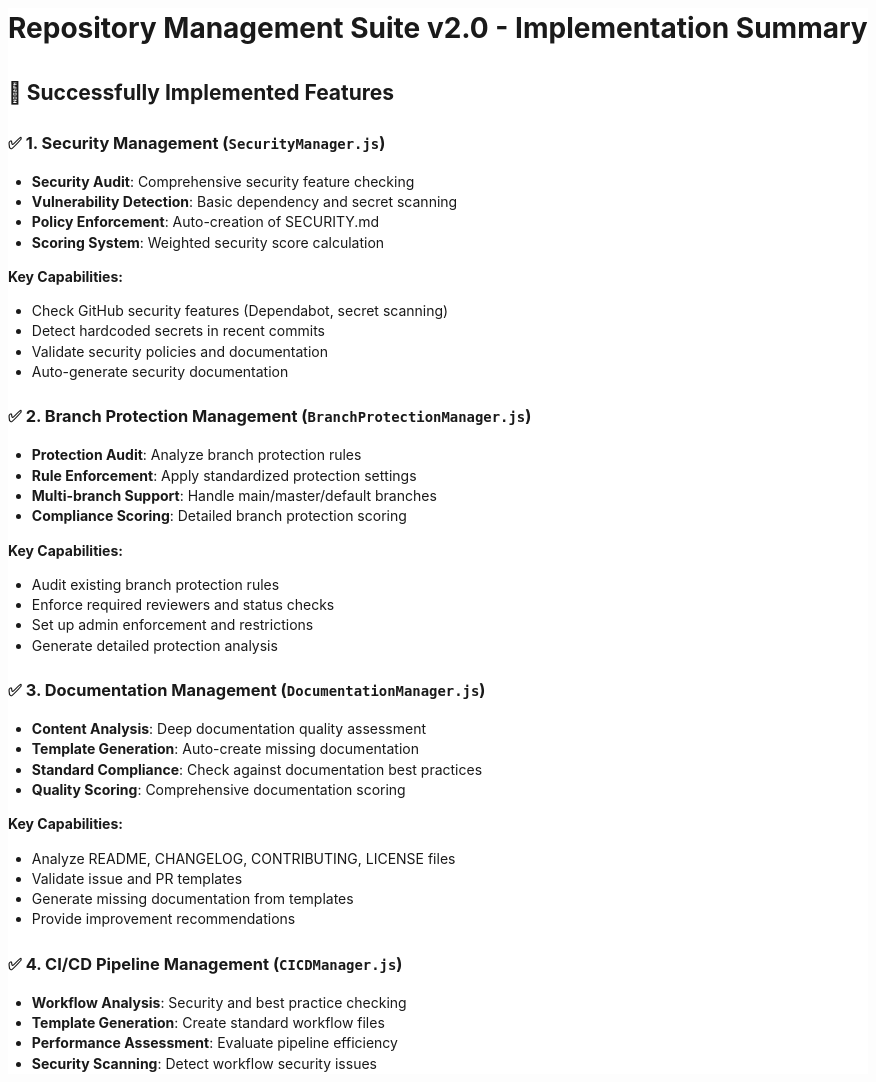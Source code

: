 # Repository Management Suite v2.0 - Implementation Summary

## 🎉 **Successfully Implemented Features**

### ✅ **1. Security Management (`SecurityManager.js`)**

- **Security Audit**: Comprehensive security feature checking
- **Vulnerability Detection**: Basic dependency and secret scanning
- **Policy Enforcement**: Auto-creation of SECURITY.md
- **Scoring System**: Weighted security score calculation

**Key Capabilities:**

- Check GitHub security features (Dependabot, secret scanning)
- Detect hardcoded secrets in recent commits
- Validate security policies and documentation
- Auto-generate security documentation

### ✅ **2. Branch Protection Management (`BranchProtectionManager.js`)**

- **Protection Audit**: Analyze branch protection rules
- **Rule Enforcement**: Apply standardized protection settings
- **Multi-branch Support**: Handle main/master/default branches
- **Compliance Scoring**: Detailed branch protection scoring

**Key Capabilities:**

- Audit existing branch protection rules
- Enforce required reviewers and status checks
- Set up admin enforcement and restrictions
- Generate detailed protection analysis

### ✅ **3. Documentation Management (`DocumentationManager.js`)**

- **Content Analysis**: Deep documentation quality assessment
- **Template Generation**: Auto-create missing documentation
- **Standard Compliance**: Check against documentation best practices
- **Quality Scoring**: Comprehensive documentation scoring

**Key Capabilities:**

- Analyze README, CHANGELOG, CONTRIBUTING, LICENSE files
- Validate issue and PR templates
- Generate missing documentation from templates
- Provide improvement recommendations

### ✅ **4. CI/CD Pipeline Management (`CICDManager.js`)**

- **Workflow Analysis**: Security and best practice checking
- **Template Generation**: Create standard workflow files
- **Performance Assessment**: Evaluate pipeline efficiency
- **Security Scanning**: Detect workflow security issues
